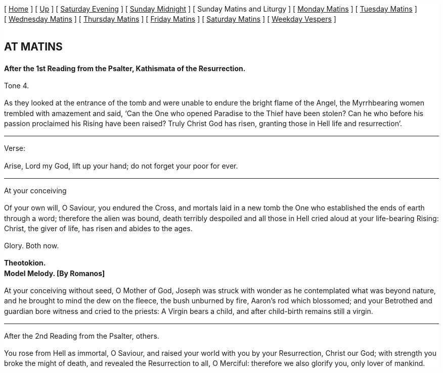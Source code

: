 \[ [Home](index.md) \] \[ [Up](tone4.md) \]
\[ [Saturday Evening](sat4ec.md) \] \[ [Sunday Midnight](sun4nc.md) \]
\[ Sunday Matins and Liturgy \] \[ [Monday Matins](monday_matins3.md) \]
\[ [Tuesday Matins](tuesday_matins3.md) \]
\[ [Wednesday Matins](wednesday_matins3.md) \]
\[ [Thursday Matins](thursday_matins4.md) \]
\[ [Friday Matins](friday_matins1.md) \]
\[ [Saturday Matins](saturday_matins.md) \]
\[ [Weekday Vespers](weekday_vespers3.md) \]

AT MATINS
---------

**After the 1st Reading from the Psalter, Kathismata of the
Resurrection.**

Tone 4.

As they looked at the entrance of the tomb and were unable to endure the
bright flame of the Angel, the Myrrhbearing women trembled with
amazement and said, ‘Can the One who opened Paradise to the Thief have
been stolen? Can he who before his passion proclaimed his Rising have
been raised? Truly Christ God has risen, granting those in Hell life and
resurrection’.

****

Verse:

Arise, Lord my God, lift up your hand; do not forget your poor for ever.
****

At your conceiving

Of your own will, O Saviour, you endured the Cross, and mortals laid in
a new tomb the One who established the ends of earth through a word;
therefore the alien was bound, death terribly despoiled and all those in
Hell cried aloud at your life-bearing Rising: Christ, the giver of life,
has risen and abides to the ages.

Glory. Both now.

**Theotokion.\
Model Melody. \[By Romanos\]**

At your conceiving without seed, O Mother of God, Joseph was struck with
wonder as he contemplated what was beyond nature, and he brought to mind
the dew on the fleece, the bush unburned by fire, Aaron’s rod which
blossomed; and your Betrothed and guardian bore witness and cried to the
priests: A Virgin bears a child, and after child-birth remains still a
virgin.

****

After the 2nd Reading from the Psalter, others.

You rose from Hell as immortal, O Saviour, and raised your world with
you by your Resurrection, Christ our God; with strength you broke the
might of death, and revealed the Resurrection to all, O Merciful:
therefore we also glorify you, only lover of mankind.
